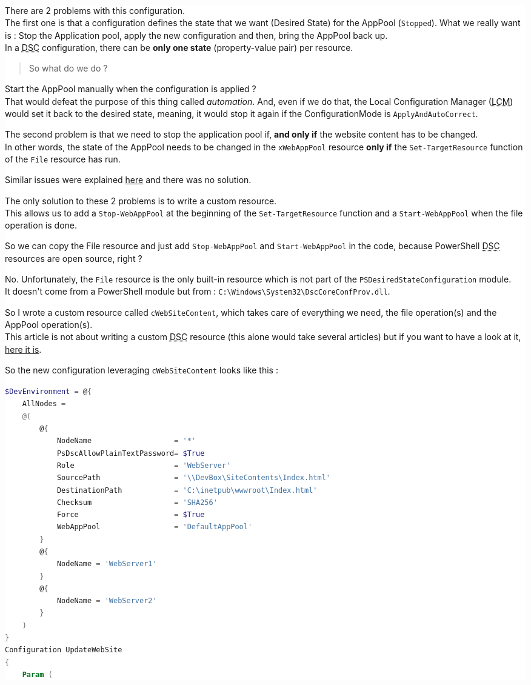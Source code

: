 There are 2 problems with this configuration.  
The first one is that a configuration defines the state that we want (Desired State) for the AppPool (`Stopped`). What we really want is : Stop the Application pool, apply the new configuration and then, bring the AppPool back up.  
In a <abbr title="Desired State Configuration">DSC</abbr> configuration, there can be <strong>only one state</strong> (property-value pair) per resource.  

> So what do we do ?  

Start the AppPool manually when the configuration is applied ?  
That would defeat the purpose of this thing called *automation*. And, even if we do that, the Local Configuration Manager (<abbr title="Local Configuration Manager">LCM</abbr>) would set it back to the desired state, meaning, it would stop it again if the ConfigurationMode is `ApplyAndAutoCorrect`.

The second problem is that we need to stop the application pool if, **and only if** the website content has to be changed.  
In other words, the state of the AppPool needs to be changed in the `xWebAppPool` resource **only if** the `Set-TargetResource` function of the `File` resource has run.

Similar issues were explained [here](http://powershell.org/wp/forums/topic/using-dsc-how-can-you-deploy-files-related-to-existing-services/) and there was no solution.

The only solution to these 2 problems is to write a custom resource.  
This allows us to add a `Stop-WebAppPool` at the beginning of the `Set-TargetResource` function and a `Start-WebAppPool` when the file operation is done.

So we can copy the File resource and just add `Stop-WebAppPool` and `Start-WebAppPool` in the code, because PowerShell <abbr title="Desired State Configuration">DSC</abbr> resources are open source, right ?  

No. Unfortunately, the `File` resource is the only built-in resource which is not part of the `PSDesiredStateConfiguration` module.  
It doesn't come from a PowerShell module but from : `C:\Windows\System32\DscCoreConfProv.dll`.  

So I wrote a custom resource called `cWebSiteContent`, which takes care of everything we need, the file operation(s) and the AppPool operation(s).  
This article is not about writing a custom <abbr title="Desired State Configuration">DSC</abbr> resource (this alone would take several articles) but if you want to have a look at it, [here it is](https://github.com/MathieuBuisson/Powershell-Administration/tree/master/UpdateIISFarm/cWebSiteContent/DSCResources/cWebSiteContent).

So the new configuration leveraging `cWebSiteContent` looks like this :

```powershell
$DevEnvironment = @{
    AllNodes = 
    @(
        @{
            NodeName                   = '*'
            PsDscAllowPlainTextPassword= $True
            Role                       = 'WebServer'
            SourcePath                 = '\\DevBox\SiteContents\Index.html'
            DestinationPath            = 'C:\inetpub\wwwroot\Index.html'
            Checksum                   = 'SHA256'
            Force                      = $True
            WebAppPool                 = 'DefaultAppPool'
        }
        @{
            NodeName = 'WebServer1'
        }
        @{
            NodeName = 'WebServer2'
        }
    )
}
Configuration UpdateWebSite
{
    Param (
```